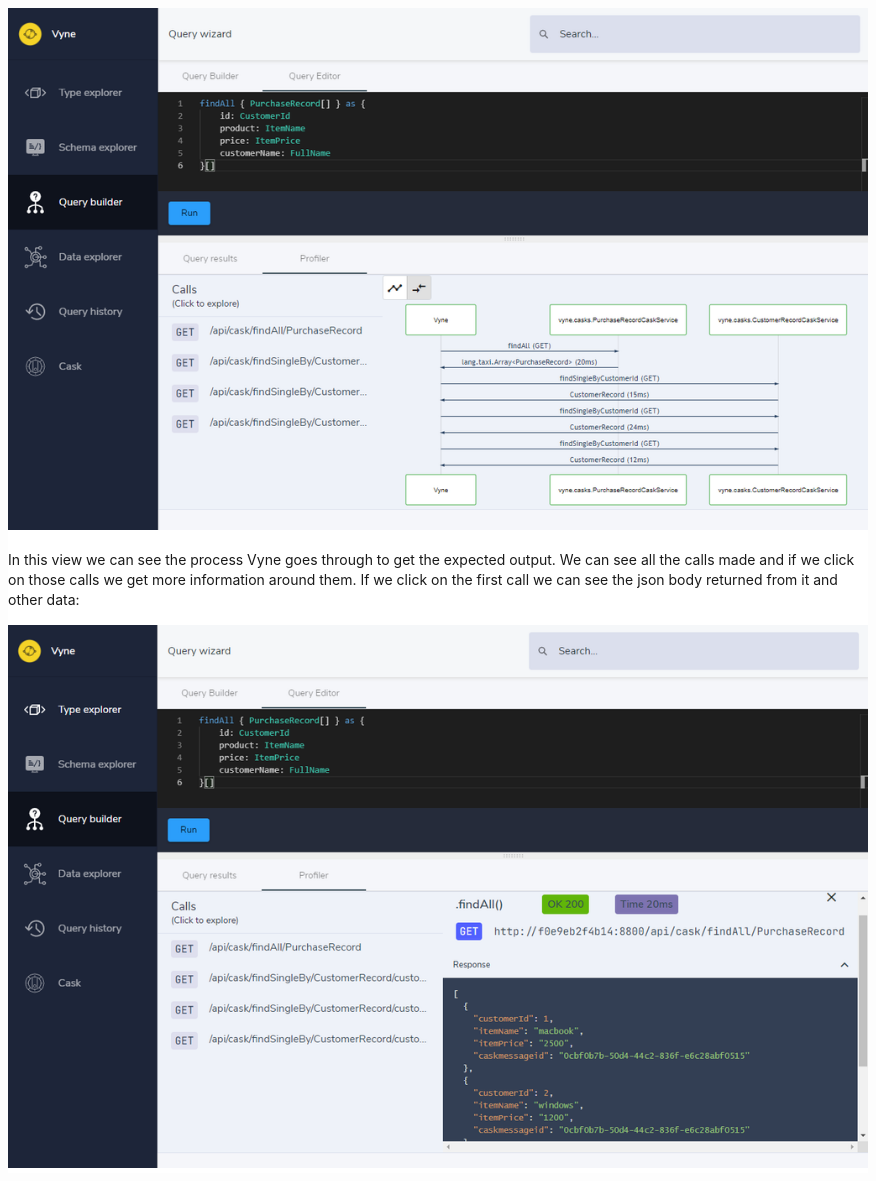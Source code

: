 ![](../.gitbook/assets/storing-cask-custom-search-profiler-tab.png)

In this view we can see the process Vyne goes through to get the expected output. We can see all the calls made and if we click on those calls we get more information around them. If we click on the first call we can see the json body returned from it and other data:

![](../.gitbook/assets/storing-cask-custom-search-json.png)
